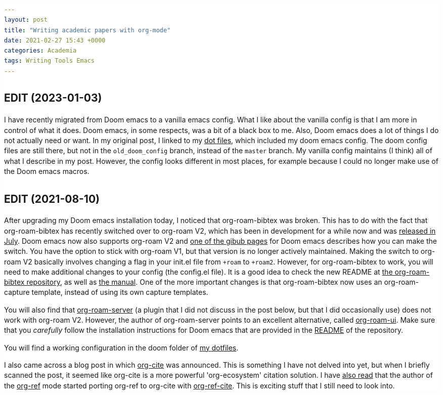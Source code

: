 ```yaml
---
layout: post
title: "Writing academic papers with org-mode"
date: 2021-02-27 15:43 +0000
categories: Academia 
tags: Writing Tools Emacs
---
```

## EDIT (2023-01-03)
I have recently migrated from Doom emacs to a vanilla emacs config. 
What I like about the vanilla config is that I am more in control of what it does.
Doom emacs, in some respects, was a bit of a black box to me. 
Also, Doom emacs does a lot of things I do not actually need or want.
In my original post, I linked to my [dot files][36], which included my doom emacs config.
The doom config files are still there, but not in the `old_doom_config` branch, instead of the `master` branch. 
My vanilla config maintains (I think) all of what I describe in my post.
However, the config looks different in most places, for example because I could no longer make use of the Doom emacs macros.

## EDIT (2021-08-10)
After upgrading my Doom emacs installation today, I noticed that org-roam-bibtex was broken. 
This has to do with the fact that org-roam-bibtex has recently switched over to org-roam V2, which has been in development for a while now and was [released in July][31]. 
Doom emacs now also supports org-roam V2 and [one of the gibub pages][32] for Doom emacs describes how you can make the switch.
You have the option to stick with org-roam V1, but that version is no longer actively maintained. 
Making the switch to org-roam V2 basically involves changing a flag in your init.el file from `+roam` to `+roam2`.
However, for org-roam-bibtex to work, you will need to make additional changes to your config (the config.el file).
It is a good idea to check the new README at [the org-roam-bibtex repository][25], as well as [the manual][33]. 
One of the more important changes is that org-roam-bibtex now uses an org-roam-capture template, instead of using its own capture templates.

You will also find that [org-roam-server][34] (a plugin that I did not discuss in the post below, but that I did occasionally use) does not work with org-roam V2. 
However, the author of org-roam-server points to an excellent alternative, called [org-roam-ui][35].
Make sure that you _carefully_ follow the installation instructions for Doom emacs that are provided in the [README][35] of the repository.

You will find a working configuration in the doom folder of [my dotfiles][36].

I also came across a blog post in which [org-cite][37] was announced.
This is something I have not delved into yet, but when I briefly scanned the post, it seemed like org-cite is a more powerful 'org-ecosystem' citation solution. 
I have [also read][38] that the author of the [org-ref][8] mode started porting org-ref to org-cite with [org-ref-cite][39].
This is exciting stuff that I still need to look into.


[1]: https://jonathanabennett.github.io/blog/2019/05/29/writing-academic-papers-with-org-mode/
[2]: https://orgmode.org/manual/ 
[3]: https://www.gnu.org/software/emacs/
[4]: https://orgmode.org/
[5]: https://github.com/hlissner/doom-emacs/
[6]: https://en.wikipedia.org/wiki/Emacs
[7]: https://en.wikipedia.org/wiki/Unix_philosophy#Do_One_Thing_and_Do_It_Well
[8]: https://github.com/jkitchin/org-ref
[9]: https://github.com/weirdNox/org-noter
[10]: https://www.orgroam.com/
[11]: https://github.com/politza/pdf-tools
[12]: https://ourcodingclub.github.io/tutorials/git/
[13]: https://pandoc.org/
[14]: https://github.com/tmalsburg/helm-bibtex
[15]: https://www.zotero.org/
[16]: https://orgmode.org/worg/org-tutorials/tables.html
[17]: https://www.reddit.com/r/emacs/comments/8gdk9p/is_emacs_bloated/
[18]: https://en.wikipedia.org/wiki/Emacs_Lisp
[19]: https://www.vim.org/
[20]: https://orgmode.org/manual/Export-Settings.html
[21]: http://merkel.texture.rocks/Latex/natbib.php
[22]: http://ctan.math.washington.edu/tex-archive/macros/latex/contrib/apa6/apa6.pdf
[23]: https://orgmode.org/worg/org-tutorials/org-latex-export.html
[24]: https://orgmode.org/manual/Tables-in-LaTeX-export.html
[25]: https://github.com/org-roam/org-roam-bibtex
[26]: https://rgoswami.me/posts/org-note-workflow/
[27]: https://fortelabs.co/blog/basboverview/
[28]: https://en.wikipedia.org/wiki/Zettelkasten
[29]: https://blog.jethro.dev/posts/how_to_take_smart_notes_org/
[30]: https://www.youtube.com/watch?v=RvWic15iXjk
[31]: https://blog.jethro.dev/posts/org_roam_v2/
[32]: https://github.com/hlissner/doom-emacs/tree/develop/modules/lang/org#should-i-go-with-roam-v1-or-roam2-v2
[33]: https://github.com/org-roam/org-roam-bibtex/blob/master/doc/orb-manual.org
[34]: https://github.com/org-roam/org-roam-server
[35]: https://github.com/org-roam/org-roam-ui
[36]: https://github.com/WouterSpekkink/dotfiles
[37]: https://blog.tecosaur.com/tmio/2021-07-31-citations.html
[38]: https://irreal.org/blog/?p=9895
[39]: https://github.com/jkitchin/org-ref-cite
